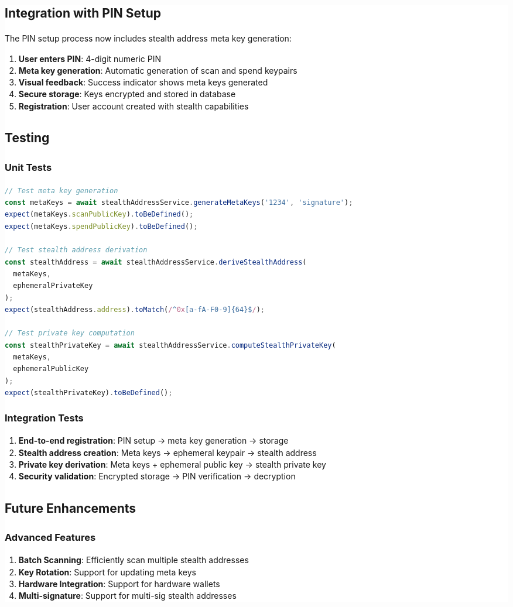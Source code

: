 ## Integration with PIN Setup

The PIN setup process now includes stealth address meta key generation:

1. **User enters PIN**: 4-digit numeric PIN
2. **Meta key generation**: Automatic generation of scan and spend keypairs
3. **Visual feedback**: Success indicator shows meta keys generated
4. **Secure storage**: Keys encrypted and stored in database
5. **Registration**: User account created with stealth capabilities

## Testing

### Unit Tests

```typescript
// Test meta key generation
const metaKeys = await stealthAddressService.generateMetaKeys('1234', 'signature');
expect(metaKeys.scanPublicKey).toBeDefined();
expect(metaKeys.spendPublicKey).toBeDefined();

// Test stealth address derivation
const stealthAddress = await stealthAddressService.deriveStealthAddress(
  metaKeys,
  ephemeralPrivateKey
);
expect(stealthAddress.address).toMatch(/^0x[a-fA-F0-9]{64}$/);

// Test private key computation
const stealthPrivateKey = await stealthAddressService.computeStealthPrivateKey(
  metaKeys,
  ephemeralPublicKey
);
expect(stealthPrivateKey).toBeDefined();
```

### Integration Tests

1. **End-to-end registration**: PIN setup → meta key generation → storage
2. **Stealth address creation**: Meta keys → ephemeral keypair → stealth address
3. **Private key derivation**: Meta keys + ephemeral public key → stealth private key
4. **Security validation**: Encrypted storage → PIN verification → decryption

## Future Enhancements

### Advanced Features

1. **Batch Scanning**: Efficiently scan multiple stealth addresses
2. **Key Rotation**: Support for updating meta keys
3. **Hardware Integration**: Support for hardware wallets
4. **Multi-signature**: Support for multi-sig stealth addresses
